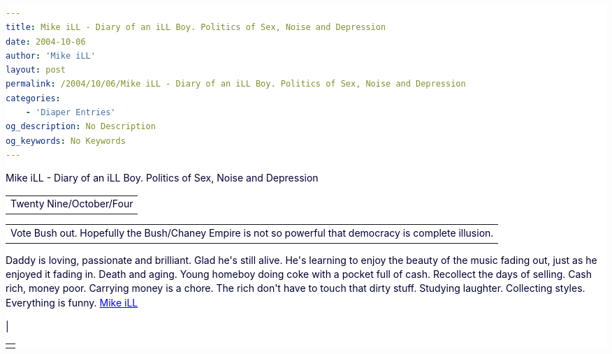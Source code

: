 ```yaml
---
title: Mike iLL - Diary of an iLL Boy. Politics of Sex, Noise and Depression
date: 2004-10-06
author: 'Mike iLL'
layout: post
permalink: /2004/10/06/Mike iLL - Diary of an iLL Boy. Politics of Sex, Noise and Depression
categories:
    - 'Diaper Entries'
og_description: No Description
og_keywords: No Keywords
---
```

<style>
body {
  background-color: #FFFFFF;
  color: #000033;
}
a {
  color: blue;
}
a:active {
  color: blue;
}
a:visited {
  color: blue;
}
</style>

   Mike iLL - Diary of an iLL Boy. Politics of Sex, Noise and Depression     



|  |
| --- |
| Twenty Nine/October/Four |

  
  



|  |
| --- |
| Vote Bush out. Hopefully the Bush/Chaney Empire is not so powerful that democracy is complete illusion.
Daddy is loving, passionate and brilliant. Glad he's still alive. He's learning to enjoy the beauty of the music fading out, just as he enjoyed it fading in. Death and aging.
Young homeboy doing coke with a pocket full of cash. Recollect the days of selling. Cash rich, money poor. Carrying money is a chore. The rich don't have to touch that dirty stuff.
Studying laughter. Collecting styles.
Everything is funny.
[Mike iLL](mailto:mike@obliteration.com)

 |

   


|  |
| --- |
|   |

   
   
   
   
  

